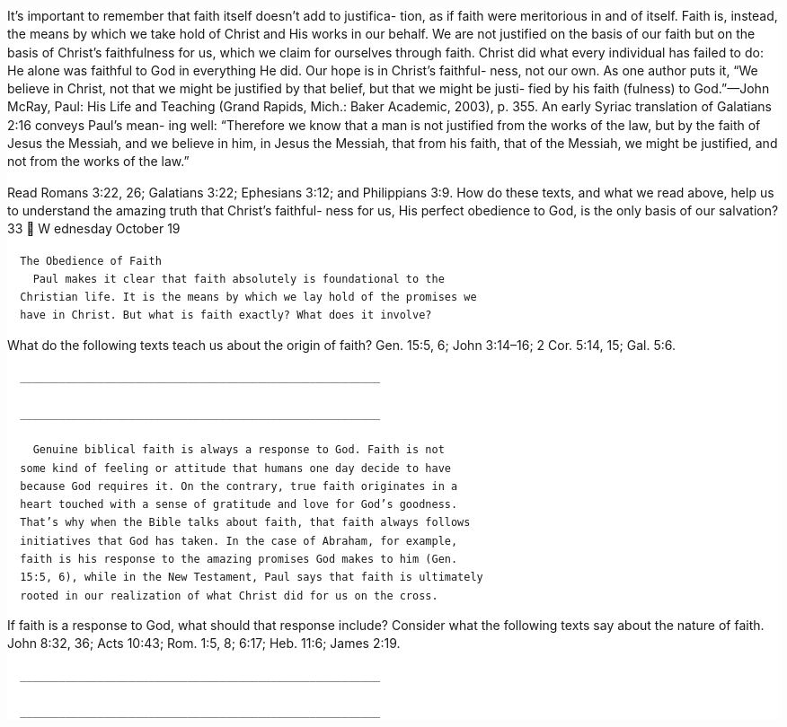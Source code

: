    It’s important to remember that faith itself doesn’t add to justifica-
tion, as if faith were meritorious in and of itself. Faith is, instead, the
means by which we take hold of Christ and His works in our behalf.
We are not justified on the basis of our faith but on the basis of Christ’s
faithfulness for us, which we claim for ourselves through faith.
   Christ did what every individual has failed to do: He alone was
faithful to God in everything He did. Our hope is in Christ’s faithful-
ness, not our own. As one author puts it, “We believe in Christ, not
that we might be justified by that belief, but that we might be justi-
fied by his faith (fulness) to God.”—John McRay, Paul: His Life and
Teaching (Grand Rapids, Mich.: Baker Academic, 2003), p. 355.
   An early Syriac translation of Galatians 2:16 conveys Paul’s mean-
ing well: “Therefore we know that a man is not justified from the
works of the law, but by the faith of Jesus the Messiah, and we believe
in him, in Jesus the Messiah, that from his faith, that of the Messiah,
we might be justified, and not from the works of the law.”

 Read Romans 3:22, 26; Galatians 3:22; Ephesians 3:12; and
 Philippians 3:9. How do these texts, and what we read above,
 help us to understand the amazing truth that Christ’s faithful-
 ness for us, His perfect obedience to God, is the only basis of
 our salvation?
                                                                        33
           W ednesday October 19

      The Obedience of Faith
        Paul makes it clear that faith absolutely is foundational to the
      Christian life. It is the means by which we lay hold of the promises we
      have in Christ. But what is faith exactly? What does it involve?

What do the following texts teach us about the origin of faith? Gen.
      15:5, 6; John 3:14–16; 2 Cor. 5:14, 15; Gal. 5:6.

      ________________________________________________________

      ________________________________________________________

        Genuine biblical faith is always a response to God. Faith is not
      some kind of feeling or attitude that humans one day decide to have
      because God requires it. On the contrary, true faith originates in a
      heart touched with a sense of gratitude and love for God’s goodness.
      That’s why when the Bible talks about faith, that faith always follows
      initiatives that God has taken. In the case of Abraham, for example,
      faith is his response to the amazing promises God makes to him (Gen.
      15:5, 6), while in the New Testament, Paul says that faith is ultimately
      rooted in our realization of what Christ did for us on the cross.

If faith is a response to God, what should that response include? Consider
      what the following texts say about the nature of faith. John 8:32, 36;
      Acts 10:43; Rom. 1:5, 8; 6:17; Heb. 11:6; James 2:19.

      ________________________________________________________

      ________________________________________________________
